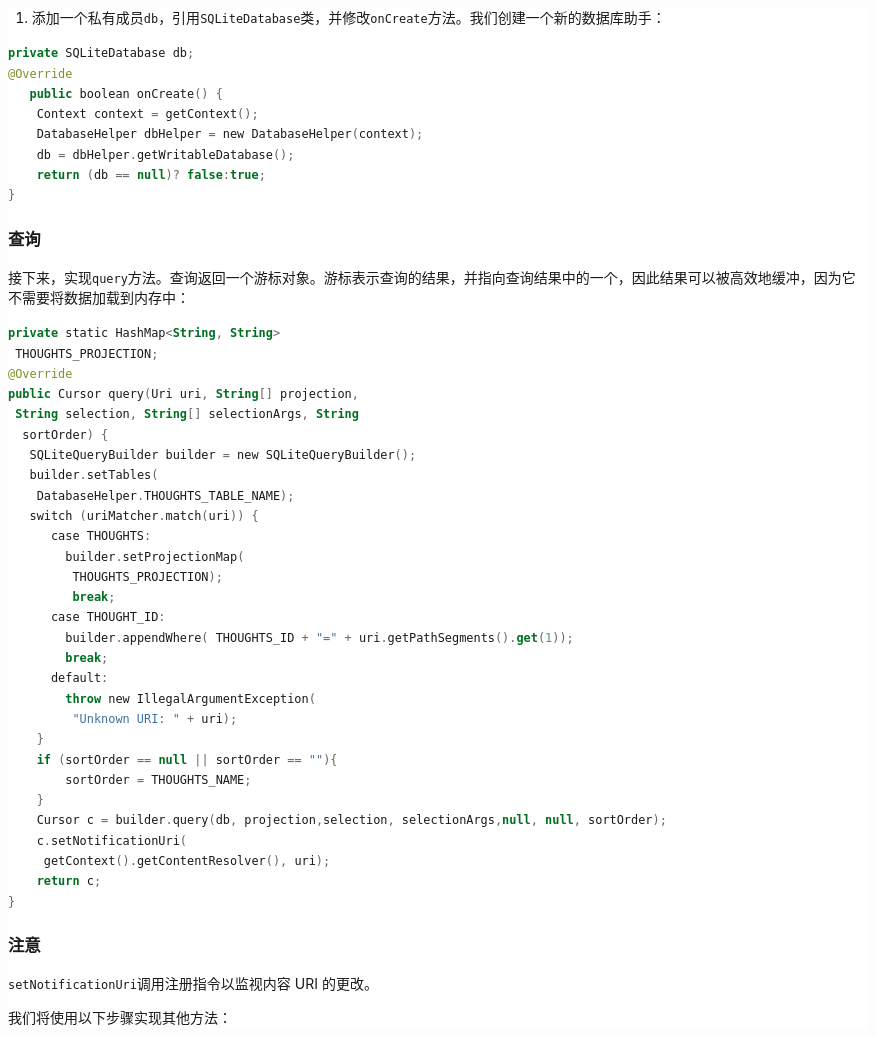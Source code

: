1.  添加一个私有成员`db`，引用`SQLiteDatabase`类，并修改`onCreate`方法。我们创建一个新的数据库助手：

```kt
private SQLiteDatabase db;
@Override 
   public boolean onCreate() {
    Context context = getContext();
    DatabaseHelper dbHelper = new DatabaseHelper(context);
    db = dbHelper.getWritableDatabase();
    return (db == null)? false:true;
}
```

### 查询

接下来，实现`query`方法。查询返回一个游标对象。游标表示查询的结果，并指向查询结果中的一个，因此结果可以被高效地缓冲，因为它不需要将数据加载到内存中：

```kt
private static HashMap<String, String> 
 THOUGHTS_PROJECTION; 
@Override 
public Cursor query(Uri uri, String[] projection, 
 String selection, String[] selectionArgs, String 
  sortOrder) {
   SQLiteQueryBuilder builder = new SQLiteQueryBuilder();
   builder.setTables( 
    DatabaseHelper.THOUGHTS_TABLE_NAME);
   switch (uriMatcher.match(uri)) {
      case THOUGHTS:
        builder.setProjectionMap(
         THOUGHTS_PROJECTION);
         break;
      case THOUGHT_ID:
        builder.appendWhere( THOUGHTS_ID + "=" + uri.getPathSegments().get(1));
        break;
      default:
        throw new IllegalArgumentException(
         "Unknown URI: " + uri);
    }
    if (sortOrder == null || sortOrder == ""){
        sortOrder = THOUGHTS_NAME;
    }
    Cursor c = builder.query(db, projection,selection, selectionArgs,null, null, sortOrder);
    c.setNotificationUri(    
     getContext().getContentResolver(), uri);
    return c;
}
```

### 注意

`setNotificationUri`调用注册指令以监视内容 URI 的更改。

我们将使用以下步骤实现其他方法：
